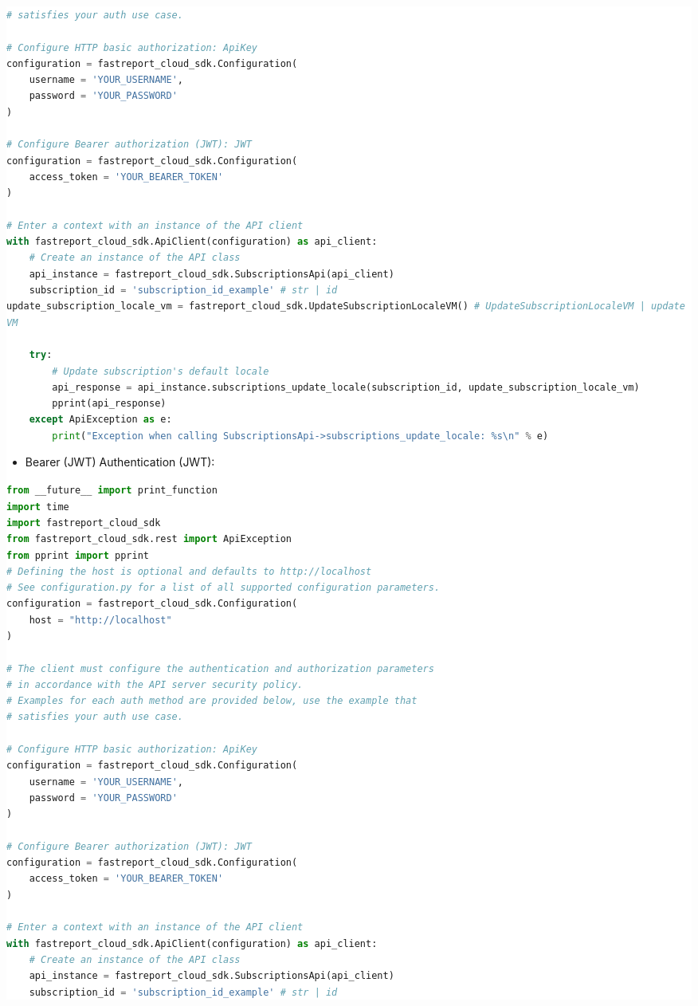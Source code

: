 ```python
# satisfies your auth use case.

# Configure HTTP basic authorization: ApiKey
configuration = fastreport_cloud_sdk.Configuration(
    username = 'YOUR_USERNAME',
    password = 'YOUR_PASSWORD'
)

# Configure Bearer authorization (JWT): JWT
configuration = fastreport_cloud_sdk.Configuration(
    access_token = 'YOUR_BEARER_TOKEN'
)

# Enter a context with an instance of the API client
with fastreport_cloud_sdk.ApiClient(configuration) as api_client:
    # Create an instance of the API class
    api_instance = fastreport_cloud_sdk.SubscriptionsApi(api_client)
    subscription_id = 'subscription_id_example' # str | id
update_subscription_locale_vm = fastreport_cloud_sdk.UpdateSubscriptionLocaleVM() # UpdateSubscriptionLocaleVM | update VM

    try:
        # Update subscription's default locale
        api_response = api_instance.subscriptions_update_locale(subscription_id, update_subscription_locale_vm)
        pprint(api_response)
    except ApiException as e:
        print("Exception when calling SubscriptionsApi->subscriptions_update_locale: %s\n" % e)
```

* Bearer (JWT) Authentication (JWT):
```python
from __future__ import print_function
import time
import fastreport_cloud_sdk
from fastreport_cloud_sdk.rest import ApiException
from pprint import pprint
# Defining the host is optional and defaults to http://localhost
# See configuration.py for a list of all supported configuration parameters.
configuration = fastreport_cloud_sdk.Configuration(
    host = "http://localhost"
)

# The client must configure the authentication and authorization parameters
# in accordance with the API server security policy.
# Examples for each auth method are provided below, use the example that
# satisfies your auth use case.

# Configure HTTP basic authorization: ApiKey
configuration = fastreport_cloud_sdk.Configuration(
    username = 'YOUR_USERNAME',
    password = 'YOUR_PASSWORD'
)

# Configure Bearer authorization (JWT): JWT
configuration = fastreport_cloud_sdk.Configuration(
    access_token = 'YOUR_BEARER_TOKEN'
)

# Enter a context with an instance of the API client
with fastreport_cloud_sdk.ApiClient(configuration) as api_client:
    # Create an instance of the API class
    api_instance = fastreport_cloud_sdk.SubscriptionsApi(api_client)
    subscription_id = 'subscription_id_example' # str | id
```